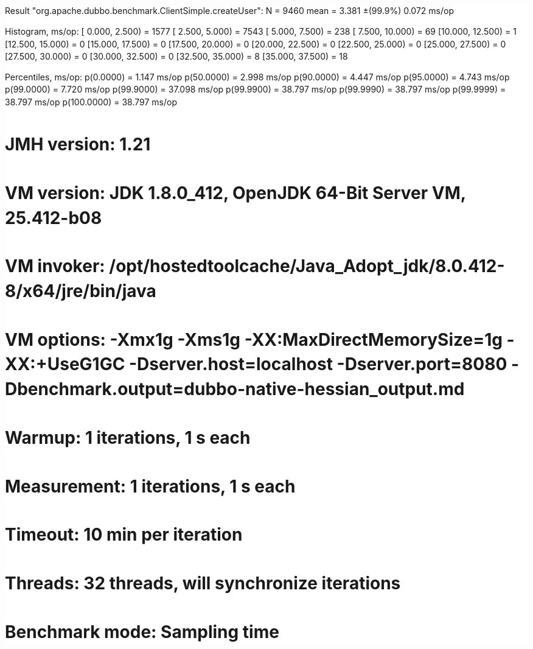 

Result "org.apache.dubbo.benchmark.ClientSimple.createUser":
  N = 9460
  mean =      3.381 ±(99.9%) 0.072 ms/op

  Histogram, ms/op:
    [ 0.000,  2.500) = 1577 
    [ 2.500,  5.000) = 7543 
    [ 5.000,  7.500) = 238 
    [ 7.500, 10.000) = 69 
    [10.000, 12.500) = 1 
    [12.500, 15.000) = 0 
    [15.000, 17.500) = 0 
    [17.500, 20.000) = 0 
    [20.000, 22.500) = 0 
    [22.500, 25.000) = 0 
    [25.000, 27.500) = 0 
    [27.500, 30.000) = 0 
    [30.000, 32.500) = 0 
    [32.500, 35.000) = 8 
    [35.000, 37.500) = 18 

  Percentiles, ms/op:
      p(0.0000) =      1.147 ms/op
     p(50.0000) =      2.998 ms/op
     p(90.0000) =      4.447 ms/op
     p(95.0000) =      4.743 ms/op
     p(99.0000) =      7.720 ms/op
     p(99.9000) =     37.098 ms/op
     p(99.9900) =     38.797 ms/op
     p(99.9990) =     38.797 ms/op
     p(99.9999) =     38.797 ms/op
    p(100.0000) =     38.797 ms/op


# JMH version: 1.21
# VM version: JDK 1.8.0_412, OpenJDK 64-Bit Server VM, 25.412-b08
# VM invoker: /opt/hostedtoolcache/Java_Adopt_jdk/8.0.412-8/x64/jre/bin/java
# VM options: -Xmx1g -Xms1g -XX:MaxDirectMemorySize=1g -XX:+UseG1GC -Dserver.host=localhost -Dserver.port=8080 -Dbenchmark.output=dubbo-native-hessian_output.md
# Warmup: 1 iterations, 1 s each
# Measurement: 1 iterations, 1 s each
# Timeout: 10 min per iteration
# Threads: 32 threads, will synchronize iterations
# Benchmark mode: Sampling time